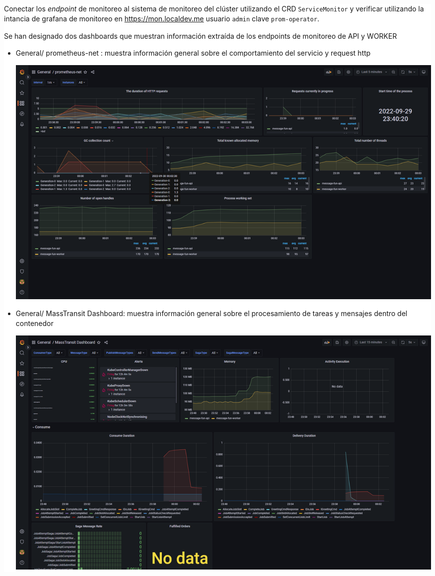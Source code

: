 Conectar los *endpoint* de monitoreo al sistema de monitoreo del clúster utilizando el CRD `ServiceMonitor` y verificar utilizando la intancia de grafana de monitoreo en https://mon.localdev.me usuario `admin` clave `prom-operator`.

Se han designado dos dashboards que muestran información extraída de los endpoints de monitoreo de API y WORKER

- General/ prometheus-net : muestra información general sobre el comportamiento del servicio y request http
  
  ![DASHBOARD Prometheus NET](./docs/images/monitoring-prometheus-net.png)

- General/ MassTransit Dashboard: muestra información general sobre el procesamiento de tareas y mensajes dentro del contenedor
  
  ![DASHBOARD MASSTRANSIT](./docs/images/monitoring-masstransit.png)
